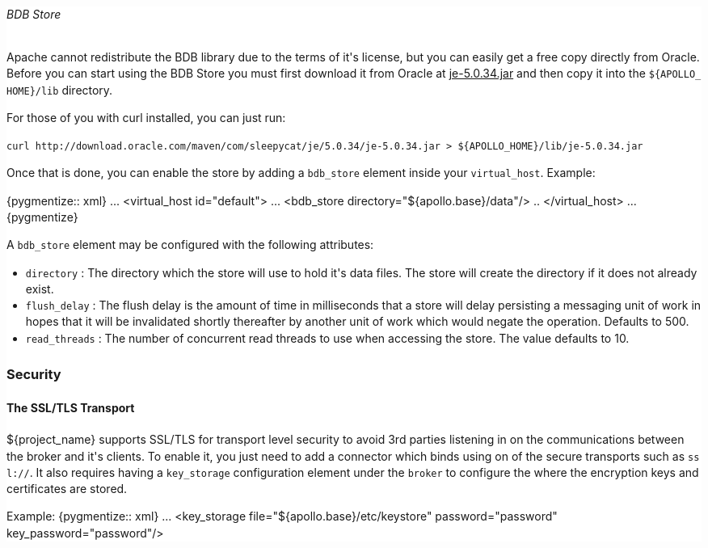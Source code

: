 ###### BDB Store

Apache cannot redistribute the BDB library due to the terms of it's
license, but you can easily get a free copy directly from Oracle. Before
you can start using the BDB Store you must first download it from Oracle
at [je-5.0.34.jar](http://download.oracle.com/maven/com/sleepycat/je/5.0.34/je-5.0.34.jar)
and then copy it into the `${APOLLO_HOME}/lib` directory.

For those of you with curl installed, you can just run:

    curl http://download.oracle.com/maven/com/sleepycat/je/5.0.34/je-5.0.34.jar > ${APOLLO_HOME}/lib/je-5.0.34.jar

Once that is done, you can enable the store by adding a `bdb_store` element
inside your `virtual_host`.  Example:
    
{pygmentize:: xml}
  ...
  <virtual_host id="default">
    ...
    <bdb_store directory="${apollo.base}/data"/>
    ..
  </virtual_host>
  ...
{pygmentize}

A `bdb_store` element may be configured with the following attributes:

* `directory` : The directory which the store will use to hold it's data
  files. The store will create the directory if it does not already
  exist.
* `flush_delay` : The flush delay is the amount of time in milliseconds
  that a store will delay persisting a messaging unit of work in hopes
  that it will be invalidated shortly thereafter by another unit of work
  which would negate the operation. Defaults to 500.
* `read_threads` : The number of concurrent read threads to use when
  accessing the store. The value defaults to 10.

### Security

#### The SSL/TLS Transport

${project_name} supports SSL/TLS for transport level security to avoid 3rd
parties listening in on the communications between the broker and it's
clients. To enable it, you just need to add a connector which binds using
on of the secure transports such as `ssl://`.  It also requires having a 
`key_storage` configuration element under the `broker` to configure the where 
the encryption keys and certificates are stored.

Example:
{pygmentize:: xml}
  ...
  <key_storage 
     file="${apollo.base}/etc/keystore" 
     password="password" 
     key_password="password"/>
  
